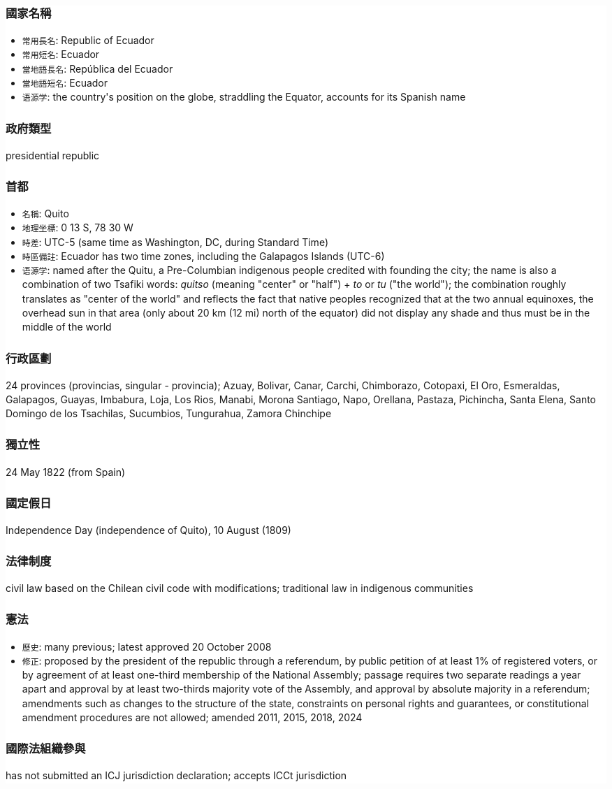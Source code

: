 ### 國家名稱
- `常用長名`: Republic of Ecuador
- `常用短名`: Ecuador
- `當地語長名`: República del Ecuador
- `當地語短名`: Ecuador
- `语源学`: the country's position on the globe, straddling the Equator, accounts for its Spanish name

### 政府類型
presidential republic

### 首都
- `名稱`: Quito
- `地理坐標`: 0 13 S, 78 30 W
- `時差`: UTC-5 (same time as Washington, DC, during Standard Time)
- `時區備註`: Ecuador has two time zones, including the Galapagos Islands (UTC-6)
- `语源学`: named after the Quitu, a Pre-Columbian indigenous people credited with founding the city; the name is also a combination of two Tsafiki words: *quitso* (meaning "center" or "half") + *to* or *tu* ("the world"); the combination roughly translates as "center of the world" and reflects the fact that native peoples recognized that at the two annual equinoxes, the overhead sun in that area (only about 20 km (12 mi) north of the equator) did not display any shade and thus must be in the middle of the world

### 行政區劃
24 provinces (provincias, singular - provincia); Azuay, Bolivar, Canar, Carchi, Chimborazo, Cotopaxi, El Oro, Esmeraldas, Galapagos, Guayas, Imbabura, Loja, Los Rios, Manabi, Morona Santiago, Napo, Orellana, Pastaza, Pichincha, Santa Elena, Santo Domingo de los Tsachilas, Sucumbios, Tungurahua, Zamora Chinchipe

### 獨立性
24 May 1822 (from Spain)

### 國定假日
Independence Day (independence of Quito), 10 August (1809)

### 法律制度
civil law based on the Chilean civil code with modifications; traditional law in indigenous communities

### 憲法
- `歷史`: many previous; latest approved 20 October 2008
- `修正`: proposed by the president of the republic through a referendum, by public petition of at least 1% of registered voters, or by agreement of at least one-third membership of the National Assembly; passage requires two separate readings a year apart and approval by at least two-thirds majority vote of the Assembly, and approval by absolute majority in a referendum; amendments such as changes to the structure of the state, constraints on personal rights and guarantees, or constitutional amendment procedures are not allowed; amended 2011, 2015, 2018, 2024

### 國際法組織參與
has not submitted an ICJ jurisdiction declaration; accepts ICCt jurisdiction
